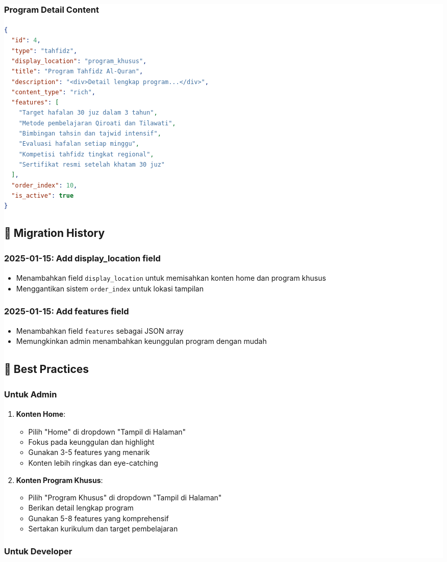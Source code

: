 ### Program Detail Content

```json
{
  "id": 4,
  "type": "tahfidz",
  "display_location": "program_khusus",
  "title": "Program Tahfidz Al-Quran",
  "description": "<div>Detail lengkap program...</div>",
  "content_type": "rich",
  "features": [
    "Target hafalan 30 juz dalam 3 tahun",
    "Metode pembelajaran Qiroati dan Tilawati",
    "Bimbingan tahsin dan tajwid intensif",
    "Evaluasi hafalan setiap minggu",
    "Kompetisi tahfidz tingkat regional",
    "Sertifikat resmi setelah khatam 30 juz"
  ],
  "order_index": 10,
  "is_active": true
}
```

## 🔄 Migration History

### 2025-01-15: Add display_location field
- Menambahkan field `display_location` untuk memisahkan konten home dan program khusus
- Menggantikan sistem `order_index` untuk lokasi tampilan

### 2025-01-15: Add features field
- Menambahkan field `features` sebagai JSON array
- Memungkinkan admin menambahkan keunggulan program dengan mudah

## 🎯 Best Practices

### Untuk Admin

1. **Konten Home**:
   - Pilih "Home" di dropdown "Tampil di Halaman"
   - Fokus pada keunggulan dan highlight
   - Gunakan 3-5 features yang menarik
   - Konten lebih ringkas dan eye-catching

2. **Konten Program Khusus**:
   - Pilih "Program Khusus" di dropdown "Tampil di Halaman"
   - Berikan detail lengkap program
   - Gunakan 5-8 features yang komprehensif
   - Sertakan kurikulum dan target pembelajaran

### Untuk Developer

